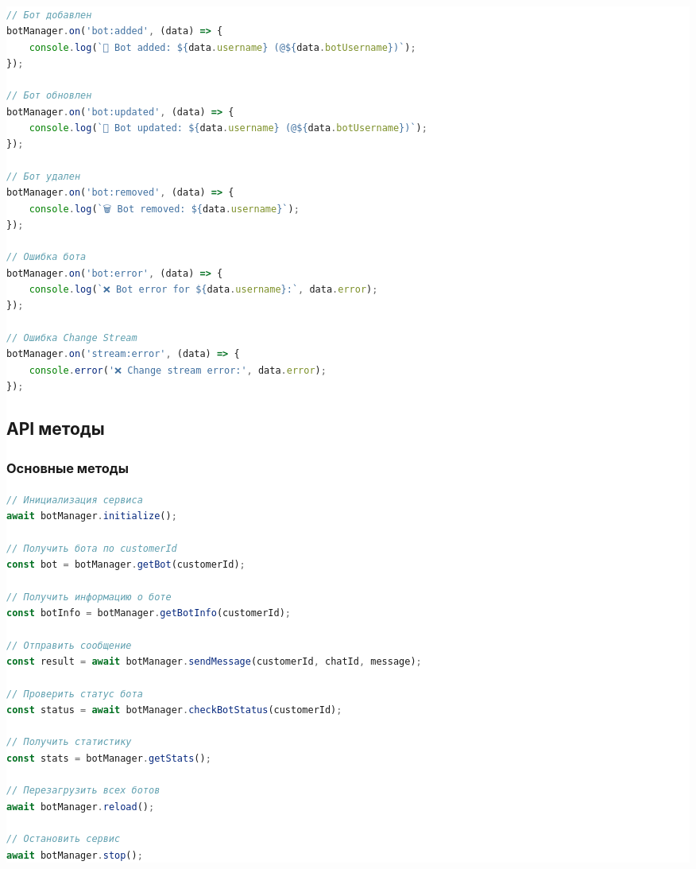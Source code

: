 ```typescript
// Бот добавлен
botManager.on('bot:added', (data) => {
    console.log(`🤖 Bot added: ${data.username} (@${data.botUsername})`);
});

// Бот обновлен
botManager.on('bot:updated', (data) => {
    console.log(`🔄 Bot updated: ${data.username} (@${data.botUsername})`);
});

// Бот удален
botManager.on('bot:removed', (data) => {
    console.log(`🗑️ Bot removed: ${data.username}`);
});

// Ошибка бота
botManager.on('bot:error', (data) => {
    console.log(`❌ Bot error for ${data.username}:`, data.error);
});

// Ошибка Change Stream
botManager.on('stream:error', (data) => {
    console.error('❌ Change stream error:', data.error);
});
```

## API методы

### Основные методы
```typescript
// Инициализация сервиса
await botManager.initialize();

// Получить бота по customerId
const bot = botManager.getBot(customerId);

// Получить информацию о боте
const botInfo = botManager.getBotInfo(customerId);

// Отправить сообщение
const result = await botManager.sendMessage(customerId, chatId, message);

// Проверить статус бота
const status = await botManager.checkBotStatus(customerId);

// Получить статистику
const stats = botManager.getStats();

// Перезагрузить всех ботов
await botManager.reload();

// Остановить сервис  
await botManager.stop();
```
